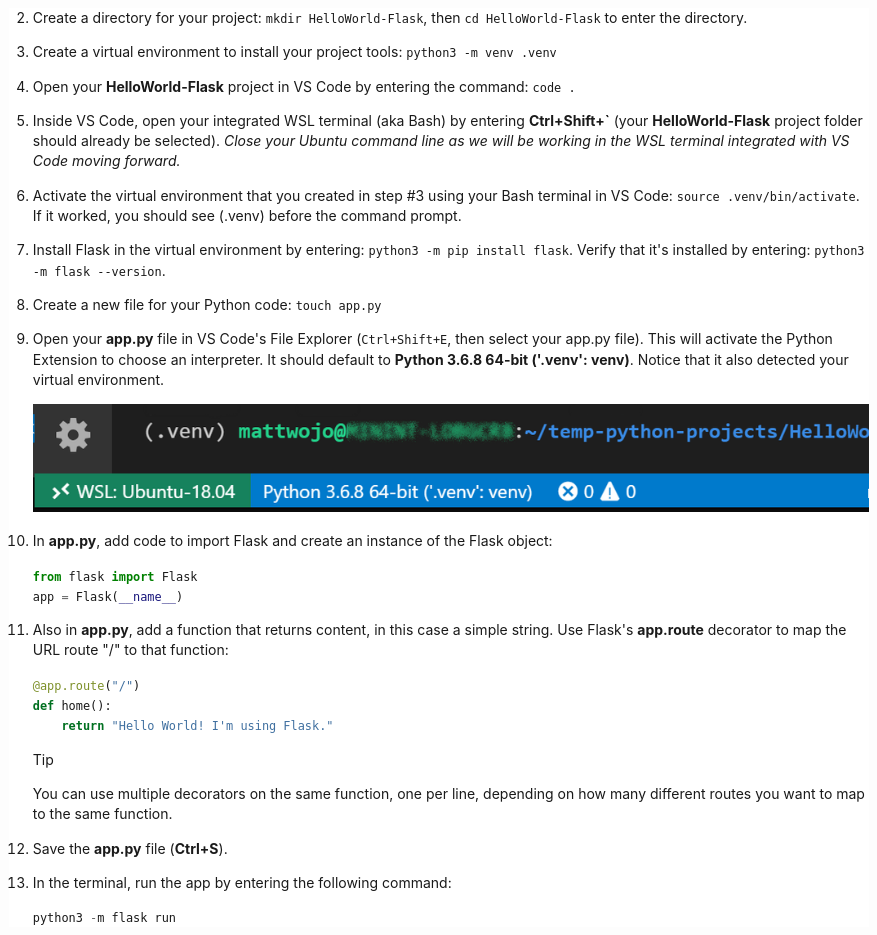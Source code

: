 2. Create a directory for your project: `mkdir HelloWorld-Flask`, then `cd HelloWorld-Flask` to enter the directory.

3. Create a virtual environment to install your project tools: `python3 -m venv .venv`

4. Open your **HelloWorld-Flask** project in VS Code by entering the command: `code .`

5. Inside VS Code, open your integrated WSL terminal (aka Bash) by entering **Ctrl+Shift+`** (your **HelloWorld-Flask** project folder should already be selected). *Close your Ubuntu command line as we will be working in the WSL terminal integrated with VS Code moving forward.*

6. Activate the virtual environment that you created in step #3 using your Bash terminal in VS Code: `source .venv/bin/activate`. If it worked, you should see (.venv) before the command prompt.

7. Install Flask in the virtual environment by entering: `python3 -m pip install flask`. Verify that it's installed by entering: `python3 -m flask --version`.

8. Create a new file for your Python code: `touch app.py`

9. Open your **app.py** file in VS Code's File Explorer (`Ctrl+Shift+E`, then select your app.py file). This will activate the Python Extension to choose an interpreter. It should default to **Python 3.6.8 64-bit ('.venv': venv)**. Notice that it also detected your virtual environment.

    ![Activated virtual environment](../../images/virtual-environment.png)

10. In **app.py**, add code to import Flask and create an instance of the Flask object:

    ```python
    from flask import Flask
    app = Flask(__name__)
    ```

11. Also in **app.py**, add a function that returns content, in this case a simple string. Use Flask's **app.route** decorator to map the URL route "/" to that function:

    ```python
    @app.route("/")
    def home():
        return "Hello World! I'm using Flask."
    ```

    > [!TIP]
    > You can use multiple decorators on the same function, one per line, depending on how many different routes you want to map to the same function.

12. Save the **app.py** file (**Ctrl+S**).

13. In the terminal, run the app by entering the following command:

    ```python
    python3 -m flask run
    ```
